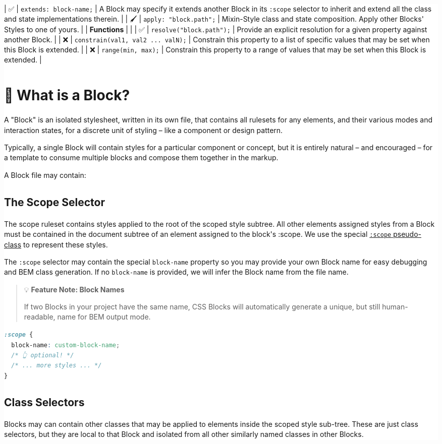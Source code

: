 |       ✅       | `extends: block-name;`                               | A Block may specify it extends another Block in its `:scope` selector to inherit and extend all the class and state implementations therein.                                               |
|       🖌        | `apply: "block.path";`                               | Mixin-Style class and state composition. Apply other Blocks' Styles to one of yours.                                                                                                       |
| **Functions**  |                                                      |
|       ✅       | `resolve("block.path");`                             | Provide an explicit resolution for a given property against another Block.                                                                                                                 |
|       ❌       | `constrain(val1, val2 ... valN);`                    | Constrain this property to a list of specific values that may be set when this Block is extended.                                                                                          |
|       ❌       | `range(min, max);`                                   | Constrain this property to a range of values that may be set when this Block is extended.                                                                                                  |

# 🎨 What is a Block?

A "Block" is an isolated stylesheet, written in its own file, that contains all rulesets for any elements, and their various modes and interaction states, for a discrete unit of styling – like a component or design pattern.

Typically, a single Block will contain styles for a particular component or concept, but it is entirely natural – and encouraged – for a template to consume multiple blocks and compose them together in the markup.

A Block file may contain:

## The Scope Selector

The scope ruleset contains styles applied to the root of the scoped style subtree. All other elements assigned styles from a Block must be contained in the document subtree of an element assigned to the block's :scope. We use the special [`:scope` pseudo-class](https://developer.mozilla.org/en-US/docs/Web/CSS/:scope) to represent these styles.

The `:scope` selector may contain the special `block-name` property so you may provide your own Block name for easy debugging and BEM class generation. If no `block-name` is provided, we will infer the Block name from the file name.

> 💡 **Feature Note: Block Names**
>
> If two Blocks in your project have the same name, CSS Blocks will automatically generate a unique, but still human-readable, name for BEM output mode.

```css
:scope {
  block-name: custom-block-name;
  /* 👆 optional! */
  /* ... more styles ... */
}
```

## Class Selectors

Blocks may can contain other classes that may be applied to elements inside the scoped style sub-tree. These are just class selectors, but they are local to that Block and isolated from all other similarly named classes in other Blocks.
